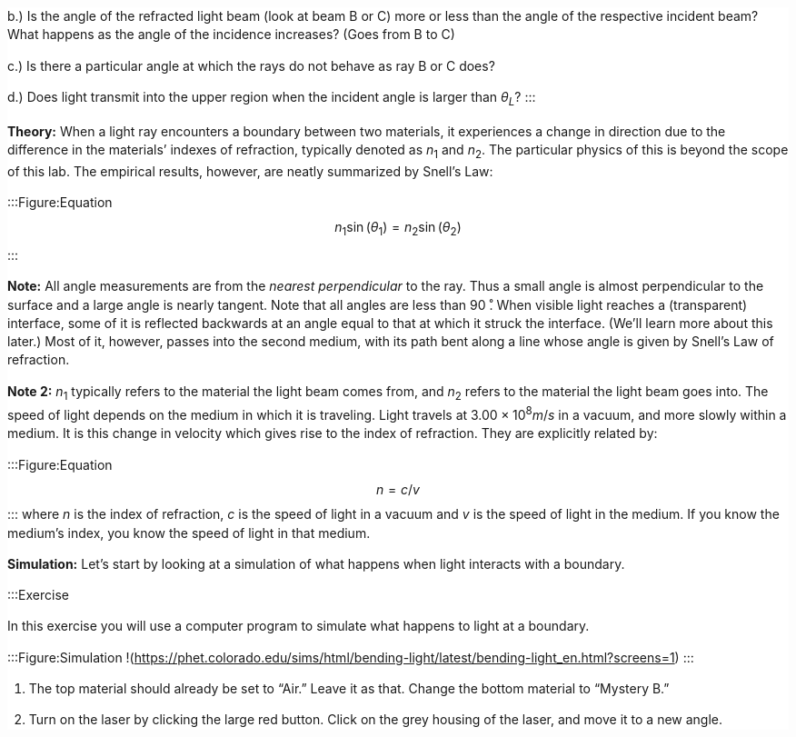 b.) Is the angle of the refracted light beam (look at beam B or C) more or less than the angle of the respective incident beam? What happens as the angle of the incidence increases? (Goes from B to C)

c.) Is there a particular angle at which the rays do not behave as ray B or C does?

d.) Does light transmit into the upper region when the incident angle is larger than $\theta_L$?
:::

**Theory:** When a light ray encounters a boundary between two materials, it experiences a change in direction due to the difference in the materials’ indexes of refraction, typically denoted as $n_1$ and $n_2$. The particular physics of this is beyond the scope of this lab. The empirical results, however, are neatly summarized by Snell’s Law:

:::Figure:Equation
$$
n_1\sin(\theta_1) = n_2\sin(\theta_2)
$$
:::

**Note:** All angle measurements are from the *nearest perpendicular* to the ray. Thus a small angle is almost perpendicular to the surface and a large angle is nearly tangent. Note that all angles are less than 90 ̊. When visible light reaches a (transparent) interface, some of it is reflected backwards at an angle equal to that at which it struck the interface. (We&rsquo;ll learn more about this later.) Most of it, however, passes into  the second medium, with its path bent along a line whose angle is given by Snell’s Law of refraction.

**Note 2:** $n_1$ typically refers to the material the light beam comes from, and $n_2$ refers to the material the light beam goes into. The speed of light depends on the medium in which it is traveling. Light travels at $3.00 \times 10^8 m/s$ in a vacuum, and more slowly within a medium. It is this change in velocity which gives rise to the index of refraction. They are explicitly related by:

:::Figure:Equation
$$
n = c/v
$$
:::
where $n$ is the index of refraction, $c$ is the speed of light in a vacuum and $v$ is the speed of light in the medium. If you know the medium’s index, you know the speed of light in that medium.

**Simulation:** Let&rsquo;s start by looking at a simulation of what happens when light interacts with a boundary.


:::Exercise

In this exercise you will use a computer program to simulate what happens to light at a boundary.

:::Figure:Simulation
!(https://phet.colorado.edu/sims/html/bending-light/latest/bending-light_en.html?screens=1)
:::

1. The top material should already be set to &ldquo;Air.&rdquo; Leave it as that. Change the bottom material to &ldquo;Mystery B.&rdquo;

2. Turn on the laser by clicking the large red button. Click on the grey housing of the laser, and move it to a new angle.
